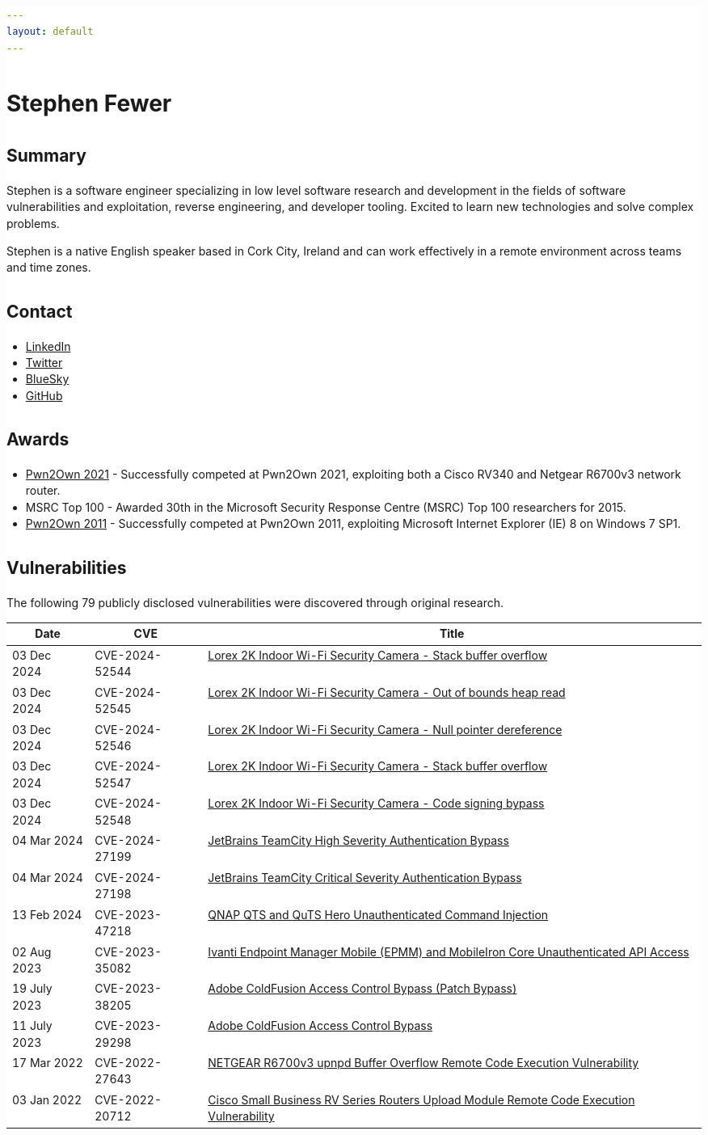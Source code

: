 ```yaml
---
layout: default
---
```


Stephen Fewer
=============

Summary
-------

Stephen is a software engineer specializing in low level software research and development in the fields of software vulnerabilities and exploitation, reverse engineering, and developer tooling. Excited to learn new technologies and solve complex problems.

Stephen is a native English speaker based in Cork City, Ireland and can work effectively in a remote environment across teams and time zones.

Contact
-------

* [LinkedIn](https://www.linkedin.com/in/stephenfewer)
* [Twitter](https://twitter.com/stephenfewer)
* [BlueSky](https://bsky.app/profile/stephenfewer.bsky.social)
* [GitHub](https://github.com/stephenfewer)

Awards
------

* [Pwn2Own 2021](https://www.zerodayinitiative.com/blog/2021/11/1/pwn2ownaustin) - Successfully competed at Pwn2Own 2021, exploiting both a Cisco RV340 and Netgear R6700v3 network router.
* MSRC Top 100 - Awarded 30th in the Microsoft Security Response Centre (MSRC) Top 100 researchers for 2015.
* [Pwn2Own 2011](https://www.zdnet.com/article/pwn2own-2011-ie8-on-windows-7-hijacked-with-3-vulnerabilities/) - Successfully competed at Pwn2Own 2011, exploiting Microsoft Internet Explorer (IE) 8 on Windows 7 SP1.

Vulnerabilities
---------------
The following 79 publicly disclosed vulnerabilities were discovered through original research.

|Date|CVE|Title|
|-|-|-|
|03 Dec 2024|CVE-2024-52544|[Lorex 2K Indoor Wi-Fi Security Camera - Stack buffer overflow](https://www.rapid7.com/blog/post/2024/12/03/lorex-2k-indoor-wi-fi-security-camera-multiple-vulnerabilities-fixed/)|
|03 Dec 2024|CVE-2024-52545|[Lorex 2K Indoor Wi-Fi Security Camera - Out of bounds heap read](https://www.rapid7.com/blog/post/2024/12/03/lorex-2k-indoor-wi-fi-security-camera-multiple-vulnerabilities-fixed/)|
|03 Dec 2024|CVE-2024-52546|[Lorex 2K Indoor Wi-Fi Security Camera - Null pointer dereference](https://www.rapid7.com/blog/post/2024/12/03/lorex-2k-indoor-wi-fi-security-camera-multiple-vulnerabilities-fixed/)|
|03 Dec 2024|CVE-2024-52547|[Lorex 2K Indoor Wi-Fi Security Camera - Stack buffer overflow](https://www.rapid7.com/blog/post/2024/12/03/lorex-2k-indoor-wi-fi-security-camera-multiple-vulnerabilities-fixed/)|
|03 Dec 2024|CVE-2024-52548|[Lorex 2K Indoor Wi-Fi Security Camera - Code signing bypass](https://www.rapid7.com/blog/post/2024/12/03/lorex-2k-indoor-wi-fi-security-camera-multiple-vulnerabilities-fixed/)|
|04 Mar 2024|CVE-2024-27199|[JetBrains TeamCity High Severity Authentication Bypass](https://www.rapid7.com/blog/post/2024/03/04/etr-cve-2024-27198-and-cve-2024-27199-jetbrains-teamcity-multiple-authentication-bypass-vulnerabilities-fixed/)|
|04 Mar 2024|CVE-2024-27198|[JetBrains TeamCity Critical Severity Authentication Bypass](https://www.rapid7.com/blog/post/2024/03/04/etr-cve-2024-27198-and-cve-2024-27199-jetbrains-teamcity-multiple-authentication-bypass-vulnerabilities-fixed/)|
|13 Feb 2024|CVE-2023-47218|[QNAP QTS and QuTS Hero Unauthenticated Command Injection](https://www.rapid7.com/blog/post/2024/02/13/cve-2023-47218-qnap-qts-and-quts-hero-unauthenticated-command-injection-fixed/)|
|02 Aug 2023|CVE-2023-35082|[Ivanti Endpoint Manager Mobile (EPMM) and MobileIron Core Unauthenticated API Access](https://www.rapid7.com/blog/post/2023/08/02/cve-2023-35082-mobileiron-core-unauthenticated-api-access-vulnerability/)|
|19 July 2023|CVE-2023-38205|[Adobe ColdFusion Access Control Bypass (Patch Bypass)](https://www.rapid7.com/blog/post/2023/07/19/cve-2023-38205-adobe-coldfusion-access-control-bypass-fixed/)|
|11 July 2023|CVE-2023-29298|[Adobe ColdFusion Access Control Bypass](https://www.rapid7.com/blog/post/2023/07/11/cve-2023-29298-adobe-coldfusion-access-control-bypass/)|
|17 Mar 2022|CVE-2022-27643|[NETGEAR R6700v3 upnpd Buffer Overflow Remote Code Execution Vulnerability](https://www.zerodayinitiative.com/advisories/ZDI-22-519/)|
|03 Jan 2022|CVE-2022-20712|[Cisco Small Business RV Series Routers Upload Module Remote Code Execution Vulnerability](https://tools.cisco.com/security/center/content/CiscoSecurityAdvisory/cisco-sa-smb-mult-vuln-KA9PK6D)|